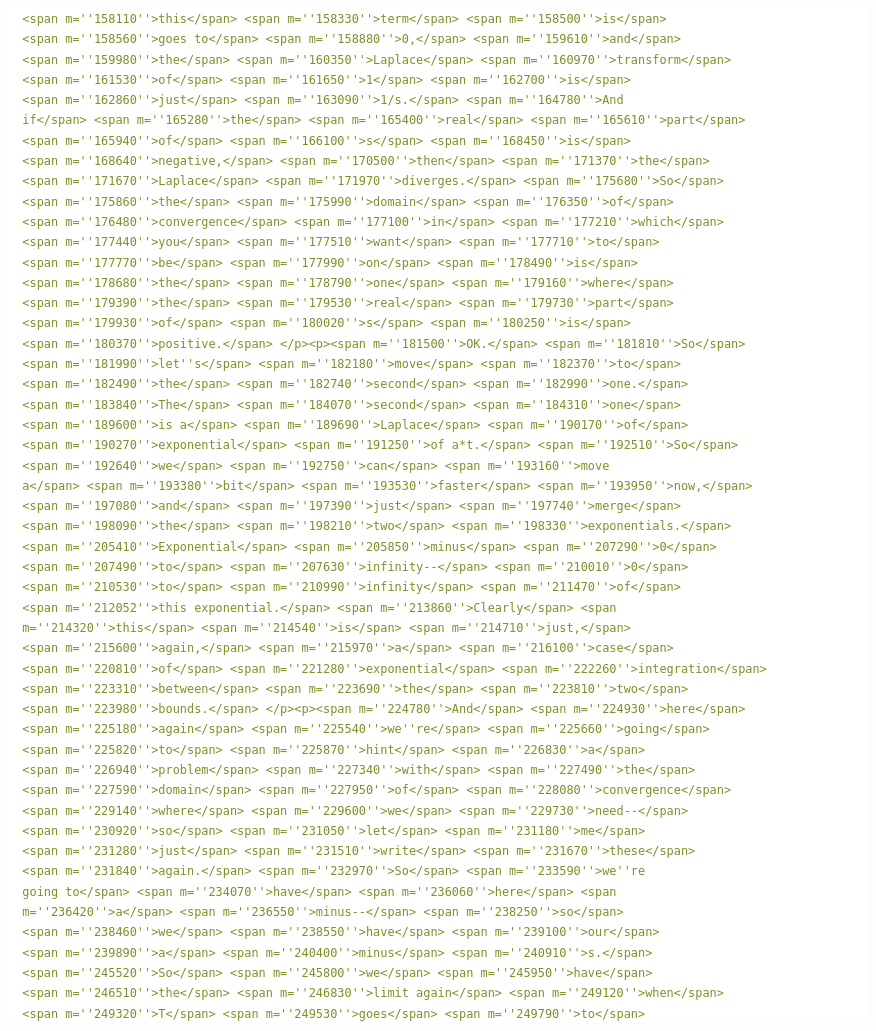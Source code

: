 ```yaml
  <span m=''158110''>this</span> <span m=''158330''>term</span> <span m=''158500''>is</span>
  <span m=''158560''>goes to</span> <span m=''158880''>0,</span> <span m=''159610''>and</span>
  <span m=''159980''>the</span> <span m=''160350''>Laplace</span> <span m=''160970''>transform</span>
  <span m=''161530''>of</span> <span m=''161650''>1</span> <span m=''162700''>is</span>
  <span m=''162860''>just</span> <span m=''163090''>1/s.</span> <span m=''164780''>And
  if</span> <span m=''165280''>the</span> <span m=''165400''>real</span> <span m=''165610''>part</span>
  <span m=''165940''>of</span> <span m=''166100''>s</span> <span m=''168450''>is</span>
  <span m=''168640''>negative,</span> <span m=''170500''>then</span> <span m=''171370''>the</span>
  <span m=''171670''>Laplace</span> <span m=''171970''>diverges.</span> <span m=''175680''>So</span>
  <span m=''175860''>the</span> <span m=''175990''>domain</span> <span m=''176350''>of</span>
  <span m=''176480''>convergence</span> <span m=''177100''>in</span> <span m=''177210''>which</span>
  <span m=''177440''>you</span> <span m=''177510''>want</span> <span m=''177710''>to</span>
  <span m=''177770''>be</span> <span m=''177990''>on</span> <span m=''178490''>is</span>
  <span m=''178680''>the</span> <span m=''178790''>one</span> <span m=''179160''>where</span>
  <span m=''179390''>the</span> <span m=''179530''>real</span> <span m=''179730''>part</span>
  <span m=''179930''>of</span> <span m=''180020''>s</span> <span m=''180250''>is</span>
  <span m=''180370''>positive.</span> </p><p><span m=''181500''>OK.</span> <span m=''181810''>So</span>
  <span m=''181990''>let''s</span> <span m=''182180''>move</span> <span m=''182370''>to</span>
  <span m=''182490''>the</span> <span m=''182740''>second</span> <span m=''182990''>one.</span>
  <span m=''183840''>The</span> <span m=''184070''>second</span> <span m=''184310''>one</span>
  <span m=''189600''>is a</span> <span m=''189690''>Laplace</span> <span m=''190170''>of</span>
  <span m=''190270''>exponential</span> <span m=''191250''>of a*t.</span> <span m=''192510''>So</span>
  <span m=''192640''>we</span> <span m=''192750''>can</span> <span m=''193160''>move
  a</span> <span m=''193380''>bit</span> <span m=''193530''>faster</span> <span m=''193950''>now,</span>
  <span m=''197080''>and</span> <span m=''197390''>just</span> <span m=''197740''>merge</span>
  <span m=''198090''>the</span> <span m=''198210''>two</span> <span m=''198330''>exponentials.</span>
  <span m=''205410''>Exponential</span> <span m=''205850''>minus</span> <span m=''207290''>0</span>
  <span m=''207490''>to</span> <span m=''207630''>infinity--</span> <span m=''210010''>0</span>
  <span m=''210530''>to</span> <span m=''210990''>infinity</span> <span m=''211470''>of</span>
  <span m=''212052''>this exponential.</span> <span m=''213860''>Clearly</span> <span
  m=''214320''>this</span> <span m=''214540''>is</span> <span m=''214710''>just,</span>
  <span m=''215600''>again,</span> <span m=''215970''>a</span> <span m=''216100''>case</span>
  <span m=''220810''>of</span> <span m=''221280''>exponential</span> <span m=''222260''>integration</span>
  <span m=''223310''>between</span> <span m=''223690''>the</span> <span m=''223810''>two</span>
  <span m=''223980''>bounds.</span> </p><p><span m=''224780''>And</span> <span m=''224930''>here</span>
  <span m=''225180''>again</span> <span m=''225540''>we''re</span> <span m=''225660''>going</span>
  <span m=''225820''>to</span> <span m=''225870''>hint</span> <span m=''226830''>a</span>
  <span m=''226940''>problem</span> <span m=''227340''>with</span> <span m=''227490''>the</span>
  <span m=''227590''>domain</span> <span m=''227950''>of</span> <span m=''228080''>convergence</span>
  <span m=''229140''>where</span> <span m=''229600''>we</span> <span m=''229730''>need--</span>
  <span m=''230920''>so</span> <span m=''231050''>let</span> <span m=''231180''>me</span>
  <span m=''231280''>just</span> <span m=''231510''>write</span> <span m=''231670''>these</span>
  <span m=''231840''>again.</span> <span m=''232970''>So</span> <span m=''233590''>we''re
  going to</span> <span m=''234070''>have</span> <span m=''236060''>here</span> <span
  m=''236420''>a</span> <span m=''236550''>minus--</span> <span m=''238250''>so</span>
  <span m=''238460''>we</span> <span m=''238550''>have</span> <span m=''239100''>our</span>
  <span m=''239890''>a</span> <span m=''240400''>minus</span> <span m=''240910''>s.</span>
  <span m=''245520''>So</span> <span m=''245800''>we</span> <span m=''245950''>have</span>
  <span m=''246510''>the</span> <span m=''246830''>limit again</span> <span m=''249120''>when</span>
  <span m=''249320''>T</span> <span m=''249530''>goes</span> <span m=''249790''>to</span>
```